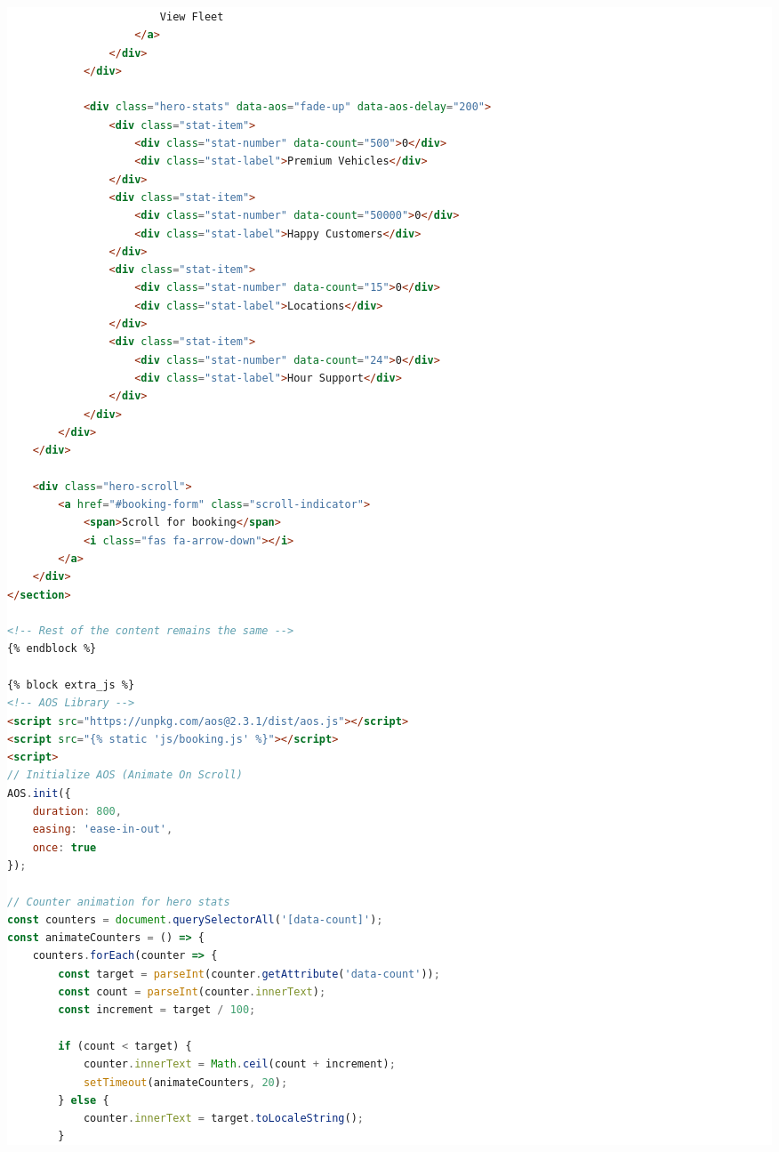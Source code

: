 ```html
                        View Fleet
                    </a>
                </div>
            </div>
            
            <div class="hero-stats" data-aos="fade-up" data-aos-delay="200">
                <div class="stat-item">
                    <div class="stat-number" data-count="500">0</div>
                    <div class="stat-label">Premium Vehicles</div>
                </div>
                <div class="stat-item">
                    <div class="stat-number" data-count="50000">0</div>
                    <div class="stat-label">Happy Customers</div>
                </div>
                <div class="stat-item">
                    <div class="stat-number" data-count="15">0</div>
                    <div class="stat-label">Locations</div>
                </div>
                <div class="stat-item">
                    <div class="stat-number" data-count="24">0</div>
                    <div class="stat-label">Hour Support</div>
                </div>
            </div>
        </div>
    </div>
    
    <div class="hero-scroll">
        <a href="#booking-form" class="scroll-indicator">
            <span>Scroll for booking</span>
            <i class="fas fa-arrow-down"></i>
        </a>
    </div>
</section>

<!-- Rest of the content remains the same -->
{% endblock %}

{% block extra_js %}
<!-- AOS Library -->
<script src="https://unpkg.com/aos@2.3.1/dist/aos.js"></script>
<script src="{% static 'js/booking.js' %}"></script>
<script>
// Initialize AOS (Animate On Scroll)
AOS.init({
    duration: 800,
    easing: 'ease-in-out',
    once: true
});

// Counter animation for hero stats
const counters = document.querySelectorAll('[data-count]');
const animateCounters = () => {
    counters.forEach(counter => {
        const target = parseInt(counter.getAttribute('data-count'));
        const count = parseInt(counter.innerText);
        const increment = target / 100;
        
        if (count < target) {
            counter.innerText = Math.ceil(count + increment);
            setTimeout(animateCounters, 20);
        } else {
            counter.innerText = target.toLocaleString();
        }
```